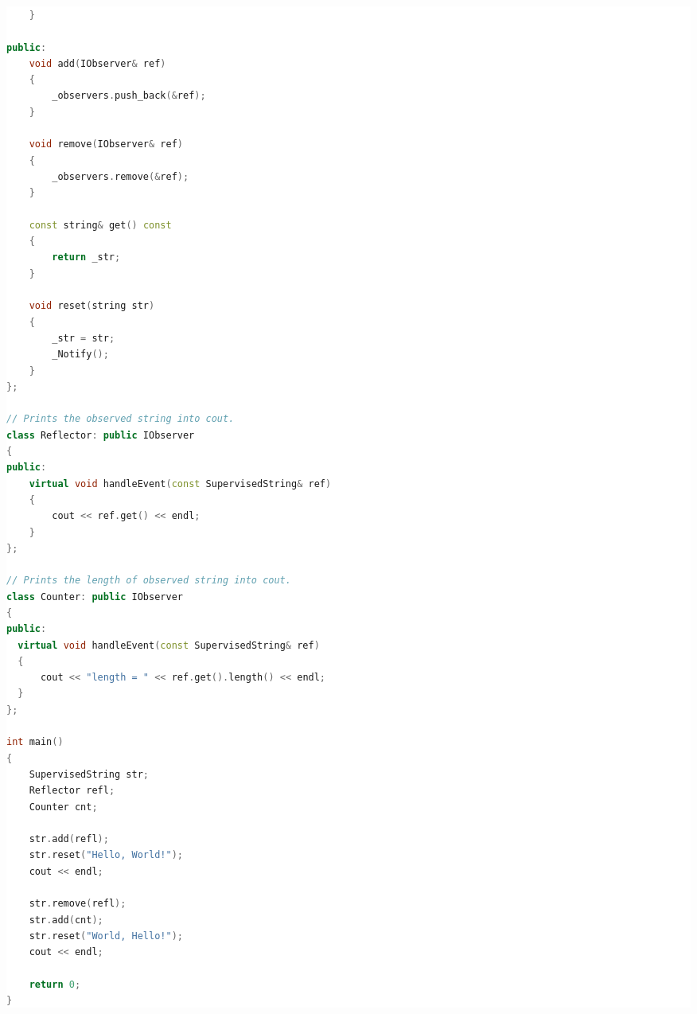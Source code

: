 ```C++
    }

public:
    void add(IObserver& ref)
    {
        _observers.push_back(&ref);
    }

    void remove(IObserver& ref)
    {
        _observers.remove(&ref);
    }

    const string& get() const
    {
        return _str;
    }

    void reset(string str)
    {
        _str = str;
        _Notify();
    }
};

// Prints the observed string into cout. 
class Reflector: public IObserver 
{
public:
    virtual void handleEvent(const SupervisedString& ref)
    {
        cout << ref.get() << endl;
    }
};

// Prints the length of observed string into cout. 
class Counter: public IObserver 
{
public:
  virtual void handleEvent(const SupervisedString& ref)
  {
      cout << "length = " << ref.get().length() << endl;
  }
};

int main()
{
    SupervisedString str;
    Reflector refl;
    Counter cnt;

    str.add(refl);
    str.reset("Hello, World!");
    cout << endl;

    str.remove(refl);
    str.add(cnt);
    str.reset("World, Hello!");
    cout << endl;

    return 0;
}
```